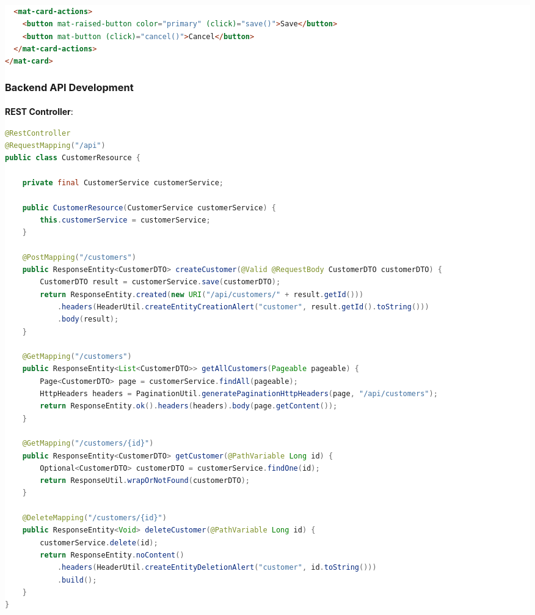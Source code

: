 ```html
  <mat-card-actions>
    <button mat-raised-button color="primary" (click)="save()">Save</button>
    <button mat-button (click)="cancel()">Cancel</button>
  </mat-card-actions>
</mat-card>
```

### Backend API Development

**REST Controller**:
```java
@RestController
@RequestMapping("/api")
public class CustomerResource {

    private final CustomerService customerService;

    public CustomerResource(CustomerService customerService) {
        this.customerService = customerService;
    }

    @PostMapping("/customers")
    public ResponseEntity<CustomerDTO> createCustomer(@Valid @RequestBody CustomerDTO customerDTO) {
        CustomerDTO result = customerService.save(customerDTO);
        return ResponseEntity.created(new URI("/api/customers/" + result.getId()))
            .headers(HeaderUtil.createEntityCreationAlert("customer", result.getId().toString()))
            .body(result);
    }

    @GetMapping("/customers")
    public ResponseEntity<List<CustomerDTO>> getAllCustomers(Pageable pageable) {
        Page<CustomerDTO> page = customerService.findAll(pageable);
        HttpHeaders headers = PaginationUtil.generatePaginationHttpHeaders(page, "/api/customers");
        return ResponseEntity.ok().headers(headers).body(page.getContent());
    }

    @GetMapping("/customers/{id}")
    public ResponseEntity<CustomerDTO> getCustomer(@PathVariable Long id) {
        Optional<CustomerDTO> customerDTO = customerService.findOne(id);
        return ResponseUtil.wrapOrNotFound(customerDTO);
    }

    @DeleteMapping("/customers/{id}")
    public ResponseEntity<Void> deleteCustomer(@PathVariable Long id) {
        customerService.delete(id);
        return ResponseEntity.noContent()
            .headers(HeaderUtil.createEntityDeletionAlert("customer", id.toString()))
            .build();
    }
}
```
